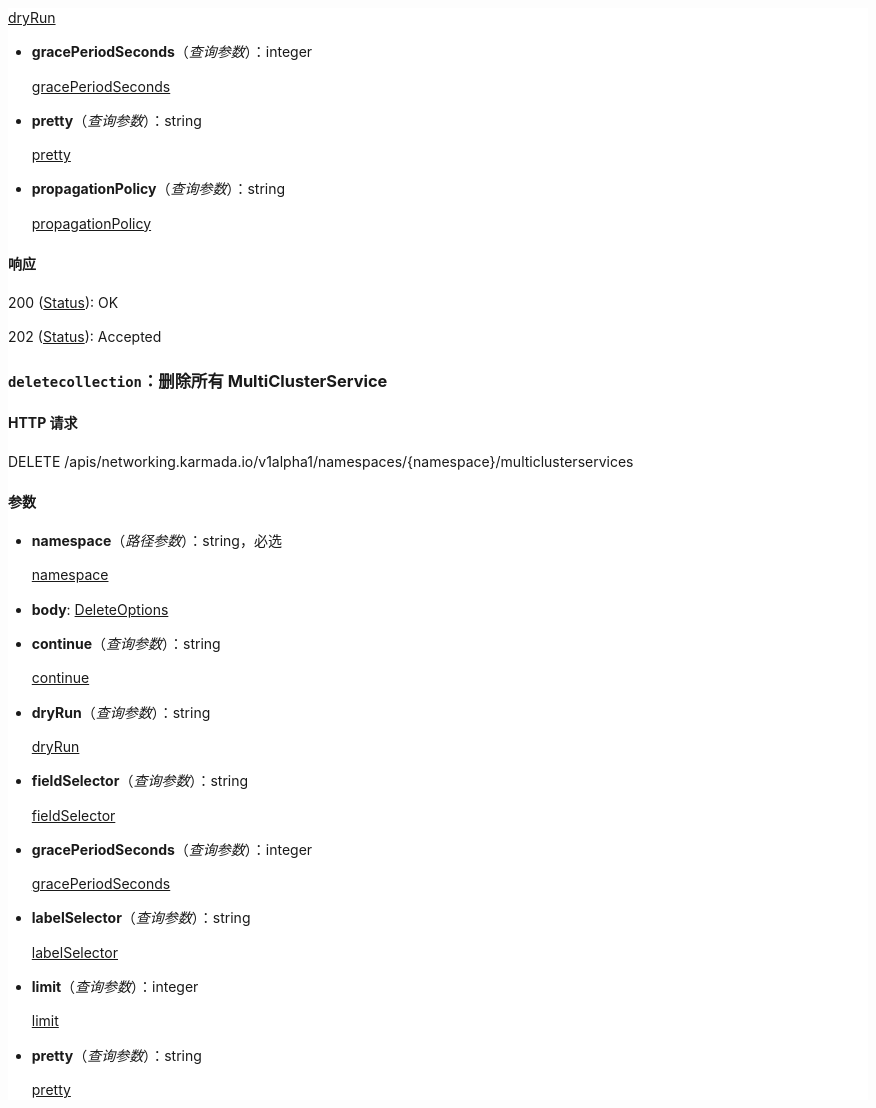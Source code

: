   [dryRun](../common-parameter/common-parameters#dryrun)

- **gracePeriodSeconds**（*查询参数*）：integer

  [gracePeriodSeconds](../common-parameter/common-parameters#graceperiodseconds)

- **pretty**（*查询参数*）：string

  [pretty](../common-parameter/common-parameters#pretty)

- **propagationPolicy**（*查询参数*）：string

  [propagationPolicy](../common-parameter/common-parameters#propagationpolicy)

#### 响应

200 ([Status](../common-definitions/status#status)): OK

202 ([Status](../common-definitions/status#status)): Accepted

### `deletecollection`：删除所有 MultiClusterService

#### HTTP 请求

DELETE /apis/networking.karmada.io/v1alpha1/namespaces/{namespace}/multiclusterservices

#### 参数

- **namespace**（*路径参数*）：string，必选

  [namespace](../common-parameter/common-parameters#namespace)

- **body**: [DeleteOptions](../common-definitions/delete-options#deleteoptions)

  

- **continue**（*查询参数*）：string

  [continue](../common-parameter/common-parameters#continue)

- **dryRun**（*查询参数*）：string

  [dryRun](../common-parameter/common-parameters#dryrun)

- **fieldSelector**（*查询参数*）：string

  [fieldSelector](../common-parameter/common-parameters#fieldselector)

- **gracePeriodSeconds**（*查询参数*）：integer

  [gracePeriodSeconds](../common-parameter/common-parameters#graceperiodseconds)

- **labelSelector**（*查询参数*）：string

  [labelSelector](../common-parameter/common-parameters#labelselector)

- **limit**（*查询参数*）：integer

  [limit](../common-parameter/common-parameters#limit)

- **pretty**（*查询参数*）：string

  [pretty](../common-parameter/common-parameters#pretty)
